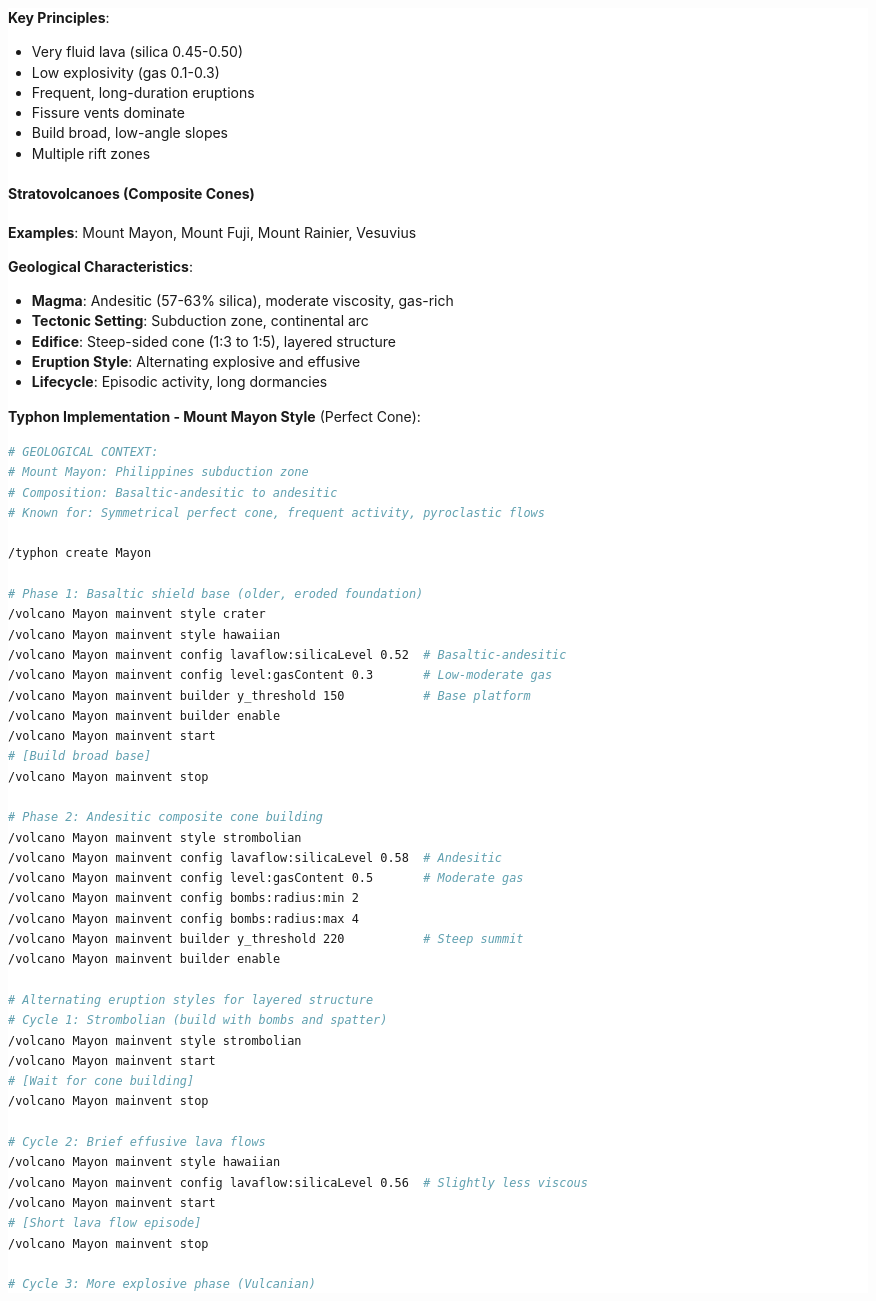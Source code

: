 ```bash
```

**Key Principles**:
- Very fluid lava (silica 0.45-0.50)
- Low explosivity (gas 0.1-0.3)
- Frequent, long-duration eruptions
- Fissure vents dominate
- Build broad, low-angle slopes
- Multiple rift zones

#### Stratovolcanoes (Composite Cones)

**Examples**: Mount Mayon, Mount Fuji, Mount Rainier, Vesuvius

**Geological Characteristics**:
- **Magma**: Andesitic (57-63% silica), moderate viscosity, gas-rich
- **Tectonic Setting**: Subduction zone, continental arc
- **Edifice**: Steep-sided cone (1:3 to 1:5), layered structure
- **Eruption Style**: Alternating explosive and effusive
- **Lifecycle**: Episodic activity, long dormancies

**Typhon Implementation - Mount Mayon Style** (Perfect Cone):
```bash
# GEOLOGICAL CONTEXT:
# Mount Mayon: Philippines subduction zone
# Composition: Basaltic-andesitic to andesitic
# Known for: Symmetrical perfect cone, frequent activity, pyroclastic flows

/typhon create Mayon

# Phase 1: Basaltic shield base (older, eroded foundation)
/volcano Mayon mainvent style crater
/volcano Mayon mainvent style hawaiian
/volcano Mayon mainvent config lavaflow:silicaLevel 0.52  # Basaltic-andesitic
/volcano Mayon mainvent config level:gasContent 0.3       # Low-moderate gas
/volcano Mayon mainvent builder y_threshold 150           # Base platform
/volcano Mayon mainvent builder enable
/volcano Mayon mainvent start
# [Build broad base]
/volcano Mayon mainvent stop

# Phase 2: Andesitic composite cone building
/volcano Mayon mainvent style strombolian
/volcano Mayon mainvent config lavaflow:silicaLevel 0.58  # Andesitic
/volcano Mayon mainvent config level:gasContent 0.5       # Moderate gas
/volcano Mayon mainvent config bombs:radius:min 2
/volcano Mayon mainvent config bombs:radius:max 4
/volcano Mayon mainvent builder y_threshold 220           # Steep summit
/volcano Mayon mainvent builder enable

# Alternating eruption styles for layered structure
# Cycle 1: Strombolian (build with bombs and spatter)
/volcano Mayon mainvent style strombolian
/volcano Mayon mainvent start
# [Wait for cone building]
/volcano Mayon mainvent stop

# Cycle 2: Brief effusive lava flows
/volcano Mayon mainvent style hawaiian
/volcano Mayon mainvent config lavaflow:silicaLevel 0.56  # Slightly less viscous
/volcano Mayon mainvent start
# [Short lava flow episode]
/volcano Mayon mainvent stop

# Cycle 3: More explosive phase (Vulcanian)
```